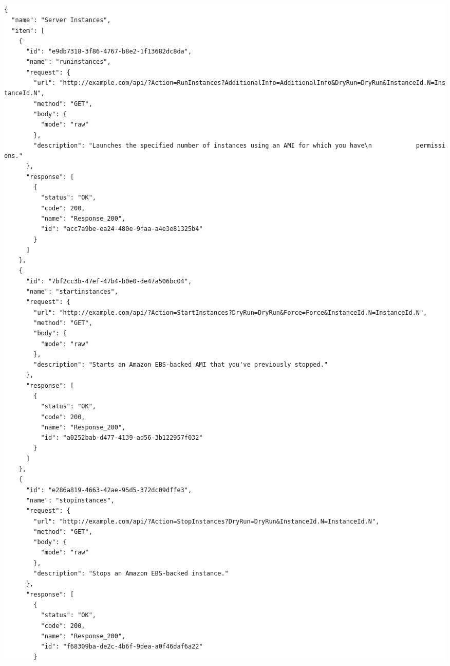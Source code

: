     {
      "name": "Server Instances",
      "item": [
        {
          "id": "e9db7318-3f86-4767-b8e2-1f13682dc8da",
          "name": "runinstances",
          "request": {
            "url": "http://example.com/api/?Action=RunInstances?AdditionalInfo=AdditionalInfo&DryRun=DryRun&InstanceId.N=InstanceId.N",
            "method": "GET",
            "body": {
              "mode": "raw"
            },
            "description": "Launches the specified number of instances using an AMI for which you have\n            permissions."
          },
          "response": [
            {
              "status": "OK",
              "code": 200,
              "name": "Response_200",
              "id": "acc7a9be-ea24-480e-9faa-a4e3e81325b4"
            }
          ]
        },
        {
          "id": "7bf2cc3b-47ef-47b4-b0e0-de47a506bc04",
          "name": "startinstances",
          "request": {
            "url": "http://example.com/api/?Action=StartInstances?DryRun=DryRun&Force=Force&InstanceId.N=InstanceId.N",
            "method": "GET",
            "body": {
              "mode": "raw"
            },
            "description": "Starts an Amazon EBS-backed AMI that you've previously stopped."
          },
          "response": [
            {
              "status": "OK",
              "code": 200,
              "name": "Response_200",
              "id": "a0252bab-d477-4139-ad56-3b122957f032"
            }
          ]
        },
        {
          "id": "e286a819-4663-42ae-95d5-372dc09dffe3",
          "name": "stopinstances",
          "request": {
            "url": "http://example.com/api/?Action=StopInstances?DryRun=DryRun&InstanceId.N=InstanceId.N",
            "method": "GET",
            "body": {
              "mode": "raw"
            },
            "description": "Stops an Amazon EBS-backed instance."
          },
          "response": [
            {
              "status": "OK",
              "code": 200,
              "name": "Response_200",
              "id": "f68309ba-de2c-4b6f-9dea-a0f46daf6a22"
            }